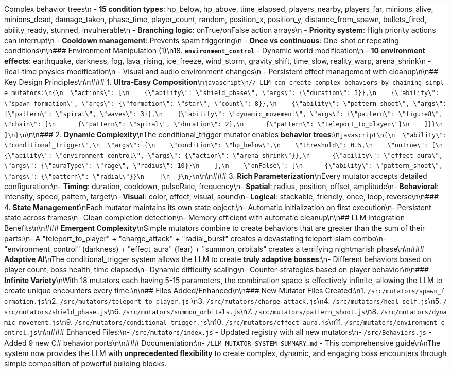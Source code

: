 Complex behavior trees\n    - **15 condition types**: hp_below, hp_above, time_elapsed, players_nearby, players_far, minions_alive, minions_dead, damage_taken, phase_time, player_count, random, position_x, position_y, distance_from_spawn, bullets_fired, ability_ready, stunned, invulnerable\n    - **Branching logic**: onTrue/onFalse action arrays\n    - **Priority system**: High priority actions can interrupt\n    - **Cooldown management**: Prevents spam triggering\n    - **Once vs continuous**: One-shot or repeating conditions\n\n### Environment Manipulation (1)\n18. **`environment_control`** - Dynamic world modification\n    - **10 environment effects**: earthquake, darkness, fog, lava_rising, ice_freeze, wind_storm, gravity_shift, time_slow, reality_warp, arena_shrink\n    - Real-time physics modification\n    - Visual and audio environment changes\n    - Persistent effect management with cleanup\n\n## Key Design Principles\n\n### 1. **Ultra-Easy Composition**\n```javascript\n// LLM can create complex behaviors by chaining simple mutators:\n{\n  \"actions\": [\n    {\"ability\": \"shield_phase\", \"args\": {\"duration\": 3}},\n    {\"ability\": \"spawn_formation\", \"args\": {\"formation\": \"star\", \"count\": 8}},\n    {\"ability\": \"pattern_shoot\", \"args\": {\"pattern\": \"spiral\", \"waves\": 3}},\n    {\"ability\": \"dynamic_movement\", \"args\": {\"pattern\": \"figure8\", \"chain\": [\n      {\"pattern\": \"spiral\", \"duration\": 2},\n      {\"pattern\": \"teleport_to_player\"}\n    ]}}\n  ]\n}\n```\n\n### 2. **Dynamic Complexity**\nThe conditional_trigger mutator enables **behavior trees**:\n```javascript\n{\n  \"ability\": \"conditional_trigger\",\n  \"args\": {\n    \"condition\": \"hp_below\",\n    \"threshold\": 0.5,\n    \"onTrue\": [\n      {\"ability\": \"environment_control\", \"args\": {\"action\": \"arena_shrink\"}},\n      {\"ability\": \"effect_aura\", \"args\": {\"auraType\": \"rage\", \"radius\": 10}}\n    ],\n    \"onFalse\": [\n      {\"ability\": \"pattern_shoot\", \"args\": {\"pattern\": \"radial\"}}\n    ]\n  }\n}\n```\n\n### 3. **Rich Parameterization**\nEvery mutator accepts detailed configuration:\n- **Timing**: duration, cooldown, pulseRate, frequency\n- **Spatial**: radius, position, offset, amplitude\n- **Behavioral**: intensity, speed, pattern, target\n- **Visual**: color, effect, visual, sound\n- **Logical**: stackable, friendly, once, loop, reverse\n\n### 4. **State Management**\nEach mutator maintains its own state object:\n- Automatic initialization on first execution\n- Persistent state across frames\n- Clean completion detection\n- Memory efficient with automatic cleanup\n\n## LLM Integration Benefits\n\n### **Emergent Complexity**\nSimple mutators combine to create behaviors that are greater than the sum of their parts:\n- A \"teleport_to_player\" + \"charge_attack\" + \"radial_burst\" creates a devastating teleport-slam combo\n- \"environment_control\" (darkness) + \"effect_aura\" (fear) + \"summon_orbitals\" creates a terrifying nightmarish phase\n\n### **Adaptive AI**\nThe conditional_trigger system allows the LLM to create **truly adaptive bosses**:\n- Different behaviors based on player count, boss health, time elapsed\n- Dynamic difficulty scaling\n- Counter-strategies based on player behavior\n\n### **Infinite Variety**\nWith 18 mutators each having 5-15 parameters, the combination space is effectively infinite, allowing the LLM to create unique encounters every time.\n\n## Files Added/Enhanced\n\n### New Mutator Files Created:\n1. `/src/mutators/spawn_formation.js`\n2. `/src/mutators/teleport_to_player.js`
\n3. `/src/mutators/charge_attack.js`\n4. `/src/mutators/heal_self.js`\n5. `/src/mutators/shield_phase.js`\n6. `/src/mutators/summon_orbitals.js`\n7. `/src/mutators/pattern_shoot.js`\n8. `/src/mutators/dynamic_movement.js`\n9. `/src/mutators/conditional_trigger.js`\n10. `/src/mutators/effect_aura.js`\n11. `/src/mutators/environment_control.js`\n\n### Enhanced Files:\n- `/src/mutators/index.js` - Updated registry with all new mutators\n- `/src/Behaviors.js` - Added 9 new C# behavior ports\n\n### Documentation:\n- `/LLM_MUTATOR_SYSTEM_SUMMARY.md` - This comprehensive guide\n\nThe system now provides the LLM with **unprecedented flexibility** to create complex, dynamic, and engaging boss encounters through simple composition of powerful building blocks.